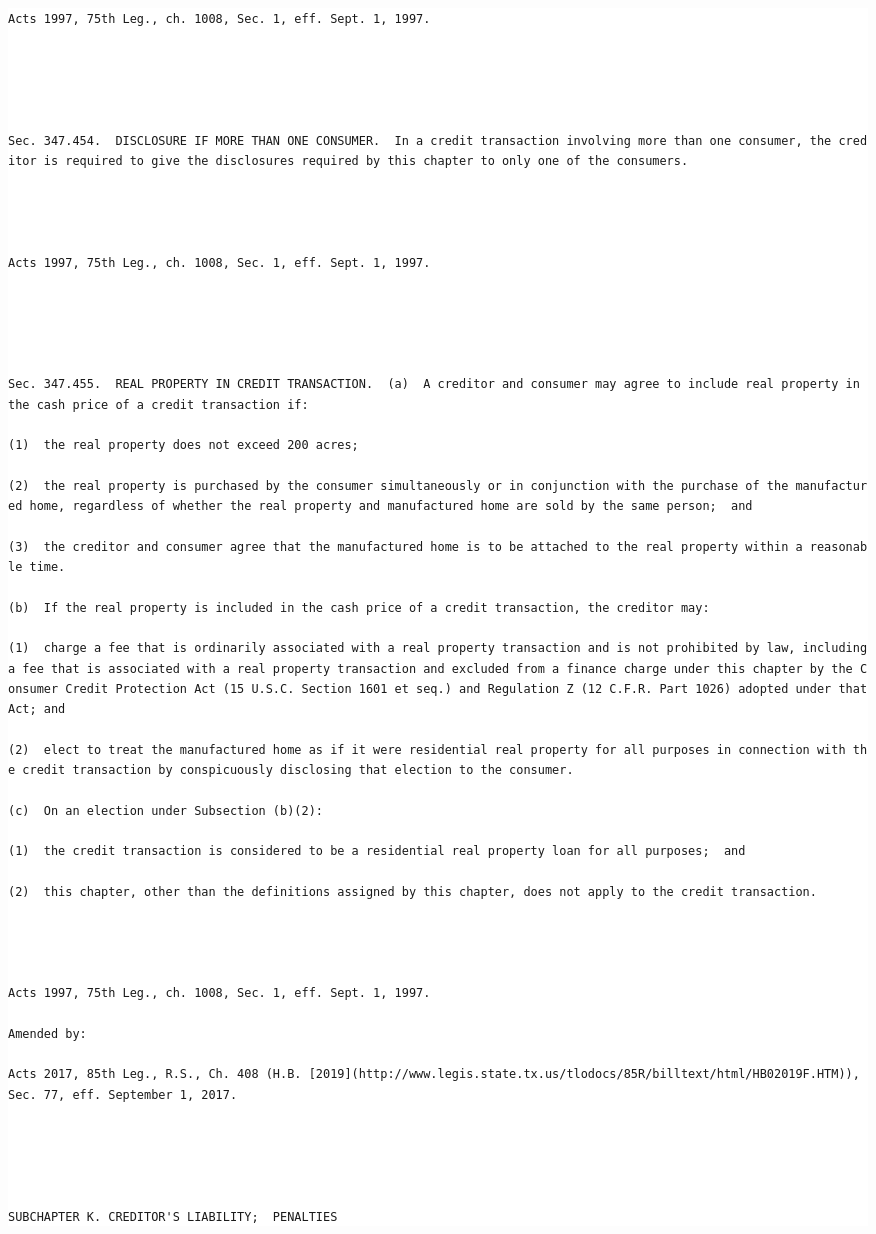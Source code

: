     
    Acts 1997, 75th Leg., ch. 1008, Sec. 1, eff. Sept. 1, 1997.
    
    
    
    
    
    Sec. 347.454.  DISCLOSURE IF MORE THAN ONE CONSUMER.  In a credit transaction involving more than one consumer, the creditor is required to give the disclosures required by this chapter to only one of the consumers.
    
    
    
    
    Acts 1997, 75th Leg., ch. 1008, Sec. 1, eff. Sept. 1, 1997.
    
    
    
    
    
    Sec. 347.455.  REAL PROPERTY IN CREDIT TRANSACTION.  (a)  A creditor and consumer may agree to include real property in the cash price of a credit transaction if:
    
    (1)  the real property does not exceed 200 acres;
    
    (2)  the real property is purchased by the consumer simultaneously or in conjunction with the purchase of the manufactured home, regardless of whether the real property and manufactured home are sold by the same person;  and
    
    (3)  the creditor and consumer agree that the manufactured home is to be attached to the real property within a reasonable time.
    
    (b)  If the real property is included in the cash price of a credit transaction, the creditor may:
    
    (1)  charge a fee that is ordinarily associated with a real property transaction and is not prohibited by law, including a fee that is associated with a real property transaction and excluded from a finance charge under this chapter by the Consumer Credit Protection Act (15 U.S.C. Section 1601 et seq.) and Regulation Z (12 C.F.R. Part 1026) adopted under that Act; and
    
    (2)  elect to treat the manufactured home as if it were residential real property for all purposes in connection with the credit transaction by conspicuously disclosing that election to the consumer.
    
    (c)  On an election under Subsection (b)(2):
    
    (1)  the credit transaction is considered to be a residential real property loan for all purposes;  and
    
    (2)  this chapter, other than the definitions assigned by this chapter, does not apply to the credit transaction.
    
    
    
    
    Acts 1997, 75th Leg., ch. 1008, Sec. 1, eff. Sept. 1, 1997.
    
    Amended by: 
    
    Acts 2017, 85th Leg., R.S., Ch. 408 (H.B. [2019](http://www.legis.state.tx.us/tlodocs/85R/billtext/html/HB02019F.HTM)), Sec. 77, eff. September 1, 2017.
    
    
    
    
    
    SUBCHAPTER K. CREDITOR'S LIABILITY;  PENALTIES
    
      
    